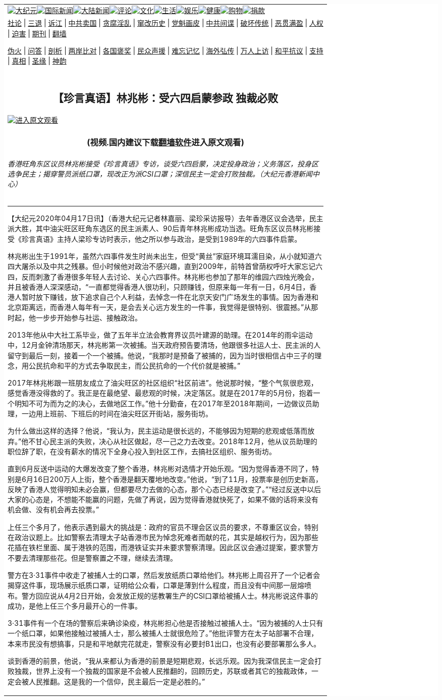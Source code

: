 <a name="1" id="1" target="_blank"></a><span id="1"></span>
<table align=center border="0"><tr><td colspan="2" VALIGN=TOP><a href="/gb/nsc413.md#1"><img src="https://raw.githubusercontent.com/aopp286/www/master/t/djy/1.jpg" title="大纪元"></a><a href="/gb/n24hr.md#1"><img src="https://raw.githubusercontent.com/aopp286/www/master/t/djy/3.jpg" title="国际新闻"></a><a href="/gb/nsc413.md#1"><img src="https://raw.githubusercontent.com/aopp286/www/master/t/djy/4.jpg" title="大陆新闻"></a><a href="/gb/news392.md#1"><img src="https://raw.githubusercontent.com/aopp286/www/master/t/djy/5.jpg" title="评论"></a><a href="/gb/news2007.md#1"><img src="https://raw.githubusercontent.com/aopp286/www/master/t/djy/6.jpg" title="文化"></a><a href="/gb/news2008.md#1"><img src="https://raw.githubusercontent.com/aopp286/www/master/t/djy/7.jpg" title="生活"></a><a href="/gb/ncyule.md#1"><img src="https://raw.githubusercontent.com/aopp286/www/master/t/djy/8.jpg" title="娱乐"></a><a href="/gb/nsc1002.md#1"><img src="https://raw.githubusercontent.com/aopp286/www/master/t/djy/9.jpg" title="健康"><a href="https://www.youlucky.com"><img src="https://raw.githubusercontent.com/aopp286/www/master/t/djy/10.jpg" title="购物"></a><a href="https://donate.epochtimes.com/?utm_medium=epochtimes&utm_source=referral&utm_campaign=donate_button_djyarticleheader"><img src="https://raw.githubusercontent.com/aopp286/www/master/t/djy/12.jpg" title="捐款"></a></td></tr>
<tr><td colspan="2" VALIGN=TOP><a target="_blank" href="/gb/9p.md#1">社论</a> | <a target="_blank" href="/gb/nf5657.md#1">三退</a> | <a target="_blank" href="/gb/nf6124.md#1">诉江</a> | <a target="_blank" href="/gb/nf1176117.md#1">中共卖国</a> | <a target="_blank" href="/gb/nf5773.md#1">贪腐淫乱</a> | <a target="_blank" href="/gb/nf1176115.md#1">窜改历史</a> | <a target="_blank" href="/gb/nf1176107.md#1">党魁画皮</a> | <a target="_blank" href="/gb/nf1320400.md#1">中共间谍</a> | <a target="_blank" href="/gb/nf1176114.md#1">破坏传统</a> | <a target="_blank" href="https://github.com/aopp286/ntdtv/blob/master/gb/prog447_1.md#1">恶贯满盈</a> | <a target="_blank" href="/gb/ncid278.md#1">人权</a> | <a target="_blank" href="/gb/nf1176111.md#1">迫害</a> | <a target="_blank" href="https://gitlab.com/szzdlab/mh-qikan/blob/master/README.md#1">期刊</a> | <a target="_blank" href="https://github.com/bannedbook/fanqiang/wiki">翻墙</a></p><p><a target="_blank" href="/gb/nf5562.md#1">伪火</a> | <a target="_blank" href="/gb/nf4378.md#1">问答</a> | <a target="_blank" href="/gb/nf5792.md#1">剖析</a> | <a target="_blank" href="/gb/nf5735.md#1">两岸比对</a> | <a target="_blank" href="/gb/nf6119.md#1">各国褒奖</a> | <a target="_blank" href="/gb/nf6120.md#1">民众声援</a> | <a target="_blank" href="/gb/nf1188594.md#1">难忘记忆</a> | <a target="_blank" href="/gb/nf3180.md#1">海外弘传</a> | <a target="_blank" href="/gb/nf5410.md#1">万人上访</a> | <a target="_blank" href="https://github.com/aopp286/ntdtv/blob/master/gb/prog1530_1.md#1">和平抗议</a> | <a target="_blank" href="/gb/nf4386.md#1">支持</a> | <a target="_blank" href="/gb/nf4389.md#1">真相</a> | <a target="_blank" href="/gb/nf5790.md#1">圣缘</a> | <a target="_blank" href="/gb/nf4786.md#1">神韵</a></td></tr>
<tr><td VALIGN=TOP width="626"><h2 align=center>【珍言真语】林兆彬：受六四启蒙参政 独裁必败</h2>
<a href="https://rawcdn.githack.com/aopp286/oo/master/jump2.htm?id=Tz7N7"><img width="600" src="https://raw.githubusercontent.com/aopp286/djy/master/gb/300/djtsp.jpg"title="进入原文观看"  alt="进入原文观看"></a><h3 align=center>(视频.国内建议下载<a href="https://github.com/bannedbook/fanqiang/wiki">翻墙软件</a>进入原文观看)</h3>
<h6>香港旺角东区议员林兆彬接受《珍言真语》专访，谈受六四启蒙，决定投身政治；义务落区，投身区选争民主；揭穿警员派纸口罩，现改正为派CSI口罩；深信民主一定会打败独裁。（大纪元香港新闻中心）
</h6>
<hr>
	<p>【大纪元2020年04月17日讯】（香港大纪元记者林嘉丽、梁珍采访报导）去年香港区议会选举，民主派大胜，其中油尖旺区旺角东选区的民主派素人、90后青年<ahref="/gb/tag/%E6%9E%97%E5%85%86%E5%BD%AC.md#1">林兆彬</a>成功当选。旺角东区议员林兆彬接受《<ahref="/gb/tag/%E7%8F%8D%E8%A8%80%E7%9C%9F%E8%AF%AD.md#1">珍言真语</a>》主持人梁珍专访时表示，他之所以参与政治，是受到1989年的六四事件启蒙。</p>
<p><ahref="/gb/tag/%E6%9E%97%E5%85%86%E5%BD%AC.md#1">林兆彬</a>出生于1991年，虽然六四事件发生时尚未出生，但受“黄丝”家庭环境耳濡目染，从小就知道六四大屠杀以及中共之残暴。但小时候他对政治不感兴趣，直到2009年，前特首曾荫权呼吁大家忘记六四，反而刺激了香港很多年轻人去讨论、关心六四事件。林兆彬也参加了那年的维园六四烛光晚会，并且被香港人深深感动，“一直都觉得香港人很功利，只顾赚钱，但原来每一年有一日，6月4日，香港人暂时放下赚钱，放下追求自己个人利益，去悼念一件在北京天安门广场发生的事情。因为香港和北京距离远，而香港人每年有一天，是会去关心远方发生的一件事，我觉得是很特别、很震撼。”从那时起，他一步步开始参与社运、接触政治。</p>
<p>2013年他从中大社工系毕业，做了五年半立法会教育界议员叶建源的助理。在2014年的雨伞运动中，12月金钟清场那天，林兆彬第一次被捕。当天政府预告要清场，他跟很多社运人士、民主派的人留守到最后一刻，接着一个一个被捕。他说，“我那时是预备了被捕的，因为当时很相信占中三子的理念，用公民抗命和平的方式去争取民主，而公民抗命的一个代价就是被捕。”</p>
<p>2017年林兆彬跟一班朋友成立了油尖旺区的社区组织“社区前进”。他说那时候，“整个气氛很悲观，感觉香港没得救的了。我正是在最绝望、最悲观的时候，决定落区。就是在2017年的5月份，抱着一个明知不可为而为之的决心，去做地区工作。”他十分勤奋，在2017年至2018年期间，一边做议员助理，一边用上班前、下班后的时间在油尖旺区开街站，服务街坊。</p>
<p>为什么做出这样的选择？他说，“我认为，民主运动是很长远的，不能够因为短期的悲观或低落而放弃。”他不甘心民主派的失败，决心从社区做起，尽一己之力去改变。2018年12月，他从议员助理的职位辞了职，在没有薪水的情况下全身心投入到社区工作，去搞社区组织、服务街坊。</p>
<p>直到6月<ahref="/gb/tag/%E5%8F%8D%E9%80%81%E4%B8%AD.md#1">反送中</a>运动的大爆发改变了整个香港，林兆彬对选情才开始乐观。“因为觉得香港不同了，特别是6月16日200万人上街，整个香港是翻天覆地地改变。”他说，“到了11月，投票率是创历史新高，反映了香港人觉得明知未必会赢，但都要尽力去做的心态，那个心态已经是改变了。”“经过反送中以后大家的心态是，不想能不能赢的问题，先做了再说，因为觉得香港就快死了，如果不做的话将来没有机会做、没有机会再去投票。”</p>
<p>上任三个多月了，他表示遇到最大的挑战是：政府的官员不理会区议员的要求，不尊重区议会，特别在政治议题上。比如警察去清理太子站香港市民为悼念死难者而献的花，其实是越权行为，因为那些花插在铁栏里面、属于港铁的范围，而港铁证实并未要求警察清理。因此区议会通过提案，要求警方不要去清理那些花。但是警察置之不理，继续去清理。</p>
<p>警方在3·31事件中收走了被捕人士的口罩，然后发放纸质口罩给他们。林兆彬上周召开了一个记者会揭穿这件事，现场展示纸质口罩，证明给公众看，口罩是薄到什么程度，而且没有中间那一层熔喷布。警方回应说从4月2日开始，会发放正规的惩教署生产的CSI口罩给被捕人士。林兆彬说这件事的成功，是他上任三个多月最开心的一件事。</p>
<p>3·31事件有一个在场的警察后来确诊染疫，林兆彬担心他是否接触过被捕人士。“因为被捕的人士只有一个纸口罩，如果他接触过被捕人士，那么被捕人士就很危险了。”他批评警方在太子站部署不合理，本来市民没有想搞事，只是和平地献完花就走，警察没有必要封B1出口，也没有必要部署那么多人。</p>
<p>谈到香港的前景，他说，“我从来都认为香港的前景是短期悲观，长远乐观。因为我深信民主一定会打败独裁，世界上没有一个独裁的国家是不会被人民推翻的，回顾历史，苏联或者其它的独裁政体，一定会被人民推翻。这是我的一个信仰，民主最后一定是必胜的。”</p>